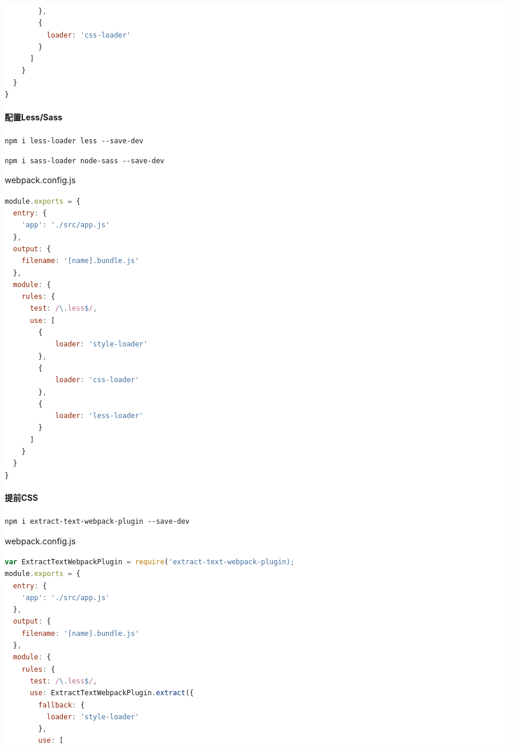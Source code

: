 ```javascript
      	},
		{
		  loader: 'css-loader'
        }
	  ]
    }
  }
}
```

#### 配置Less/Sass

`npm i less-loader less --save-dev`

`npm i sass-loader node-sass --save-dev`

webpack.config.js
```javascript
module.exports = {
  entry: {
    'app': './src/app.js'
  },
  output: {
    filename: '[name].bundle.js'
  },
  module: {
    rules: {
      test: /\.less$/,
      use: [
		{
        	loader: 'style-loader'
      	},
		{
			loader: 'css-loader'
        },
		{
			loader: 'less-loader'
		}
      ]
    }
  }
}
```

#### 提前CSS

`npm i extract-text-webpack-plugin --save-dev`

webpack.config.js
```javascript
var ExtractTextWebpackPlugin = require('extract-text-webpack-plugin);
module.exports = {
  entry: {
    'app': './src/app.js'
  },
  output: {
    filename: '[name].bundle.js'
  },
  module: {
    rules: {
      test: /\.less$/,
      use: ExtractTextWebpackPlugin.extract({
        fallback: {
          loader: 'style-loader'
      	},
		use: [
```